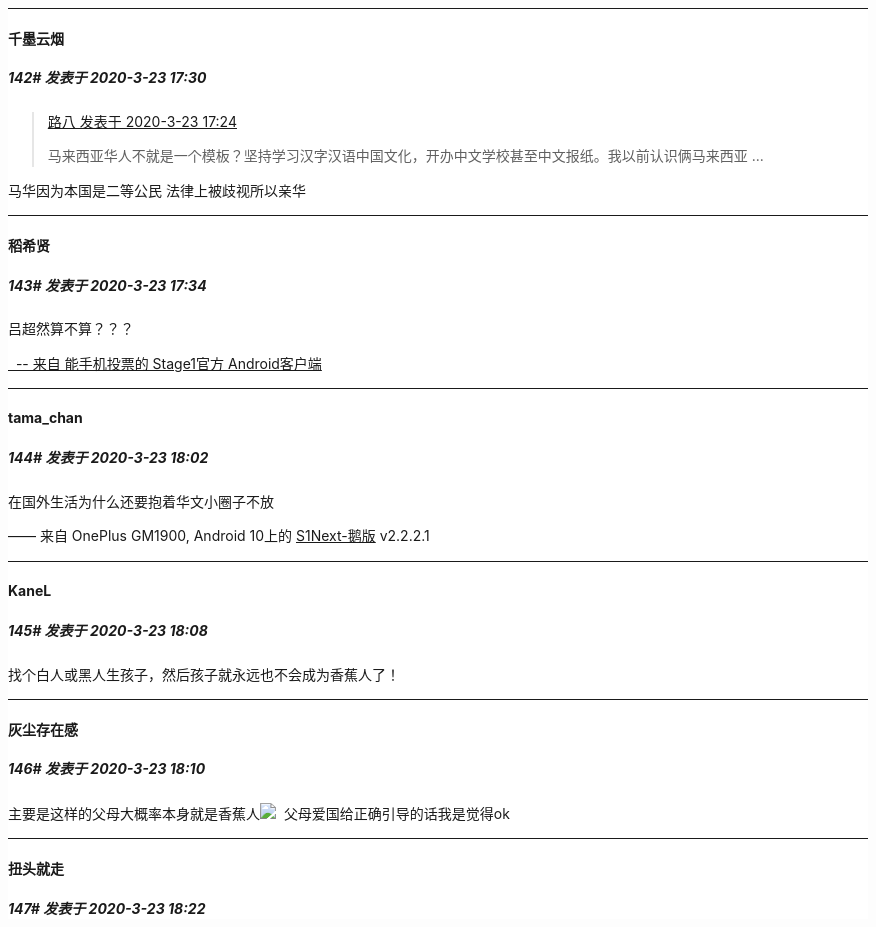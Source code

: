
-----

####  千墨云烟  
##### 142#       发表于 2020-3-23 17:30


<blockquote><a href="httphttps://bbs.saraba1st.com/2b/forum.php?mod=redirect&amp;goto=findpost&amp;pid=46846763&amp;ptid=1920372" target="_blank">路八 发表于 2020-3-23 17:24</a>

马来西亚华人不就是一个模板？坚持学习汉字汉语中国文化，开办中文学校甚至中文报纸。我以前认识俩马来西亚 ...</blockquote>
马华因为本国是二等公民 法律上被歧视所以亲华


-----

####  稻希贤  
##### 143#       发表于 2020-3-23 17:34


吕超然算不算？？？

[  -- 来自 能手机投票的 Stage1官方 Android客户端](https://www.coolapk.com/apk/140634)


-----

####  tama_chan  
##### 144#       发表于 2020-3-23 18:02


在国外生活为什么还要抱着华文小圈子不放

—— 来自 OnePlus GM1900, Android 10上的 [S1Next-鹅版](https://github.com/ykrank/S1-Next/releases) v2.2.2.1


-----

####  KaneL  
##### 145#       发表于 2020-3-23 18:08


找个白人或黑人生孩子，然后孩子就永远也不会成为香蕉人了！


-----

####  灰尘存在感  
##### 146#       发表于 2020-3-23 18:10


主要是这样的父母大概率本身就是香蕉人<img src="https://static.saraba1st.com/image/smiley/face2017/007.png" referrerpolicy="no-referrer">  父母爱国给正确引导的话我是觉得ok


-----

####  扭头就走  
##### 147#       发表于 2020-3-23 18:22
